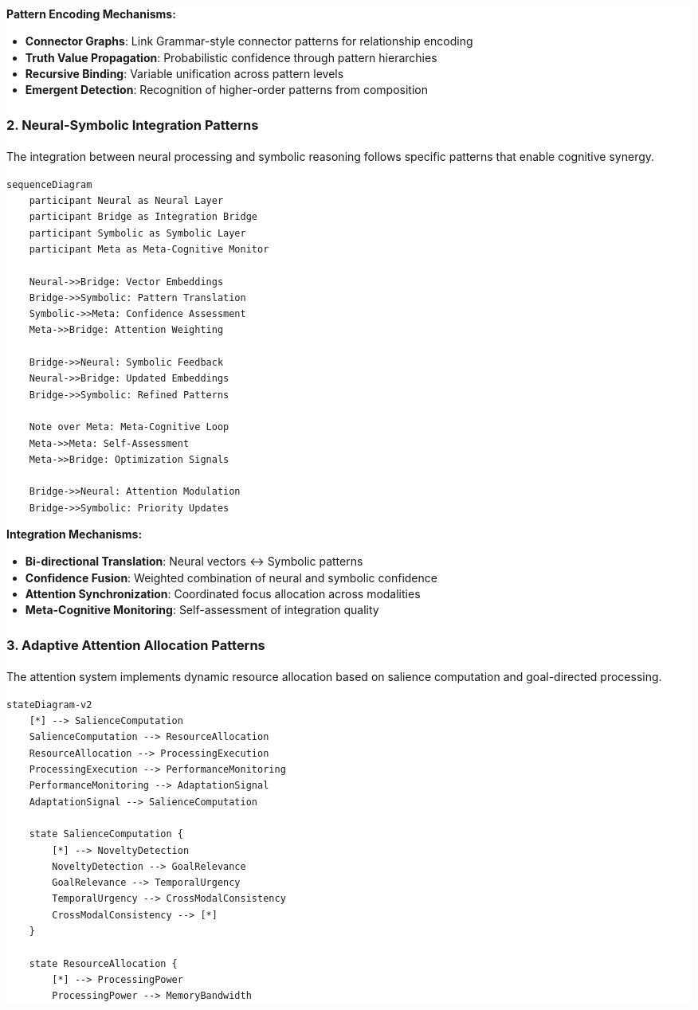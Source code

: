 **Pattern Encoding Mechanisms:**
- **Connector Graphs**: Link Grammar-style connector patterns for relationship encoding
- **Truth Value Propagation**: Probabilistic confidence through pattern hierarchies
- **Recursive Binding**: Variable unification across pattern levels
- **Emergent Detection**: Recognition of higher-order patterns from composition

### 2. Neural-Symbolic Integration Patterns

The integration between neural processing and symbolic reasoning follows specific patterns that enable cognitive synergy.

```mermaid
sequenceDiagram
    participant Neural as Neural Layer
    participant Bridge as Integration Bridge
    participant Symbolic as Symbolic Layer
    participant Meta as Meta-Cognitive Monitor

    Neural->>Bridge: Vector Embeddings
    Bridge->>Symbolic: Pattern Translation
    Symbolic->>Meta: Confidence Assessment
    Meta->>Bridge: Attention Weighting
    
    Bridge->>Neural: Symbolic Feedback
    Neural->>Bridge: Updated Embeddings
    Bridge->>Symbolic: Refined Patterns
    
    Note over Meta: Meta-Cognitive Loop
    Meta->>Meta: Self-Assessment
    Meta->>Bridge: Optimization Signals
    
    Bridge->>Neural: Attention Modulation
    Bridge->>Symbolic: Priority Updates
```

**Integration Mechanisms:**
- **Bi-directional Translation**: Neural vectors ↔ Symbolic patterns
- **Confidence Fusion**: Weighted combination of neural and symbolic confidence
- **Attention Synchronization**: Coordinated focus allocation across modalities
- **Meta-Cognitive Monitoring**: Self-assessment of integration quality

### 3. Adaptive Attention Allocation Patterns

The attention system implements dynamic resource allocation based on salience computation and goal-directed processing.

```mermaid
stateDiagram-v2
    [*] --> SalienceComputation
    SalienceComputation --> ResourceAllocation
    ResourceAllocation --> ProcessingExecution
    ProcessingExecution --> PerformanceMonitoring
    PerformanceMonitoring --> AdaptationSignal
    AdaptationSignal --> SalienceComputation
    
    state SalienceComputation {
        [*] --> NoveltyDetection
        NoveltyDetection --> GoalRelevance
        GoalRelevance --> TemporalUrgency
        TemporalUrgency --> CrossModalConsistency
        CrossModalConsistency --> [*]
    }
    
    state ResourceAllocation {
        [*] --> ProcessingPower
        ProcessingPower --> MemoryBandwidth
```